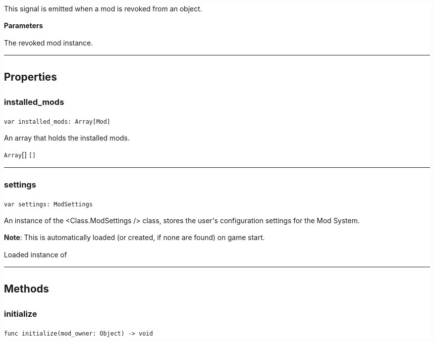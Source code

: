 This signal is emitted when a mod is revoked from an object.

**Parameters**

<Params>
    <Params.Row name='instance'>
        <Class.ModInstance />
        The revoked mod instance.
	</Params.Row>
</Params>

***

## Properties

### installed_mods
```gdscript
var installed_mods: Array[Mod]
```

An array that holds the installed mods.

<Property>
    <Property.Type>
        <code>Array</code>[<Class.Mod />]
    </Property.Type>
    <Property.Default><code>[]</code></Property.Default>
</Property>

***

### settings
```gdscript
var settings: ModSettings
```

An instance of the <Class.ModSettings /> class, stores the user's configuration settings for the Mod System.

**Note**: This is automatically loaded (or created, if none are found) on game start.

<Property>
    <Property.Type><Class.ModSettings /></Property.Type>
    <Property.Default>Loaded instance of <Class.ModSettings /></Property.Default>
</Property>

***

## Methods

### initialize
```gdscript
func initialize(mod_owner: Object) -> void
```

